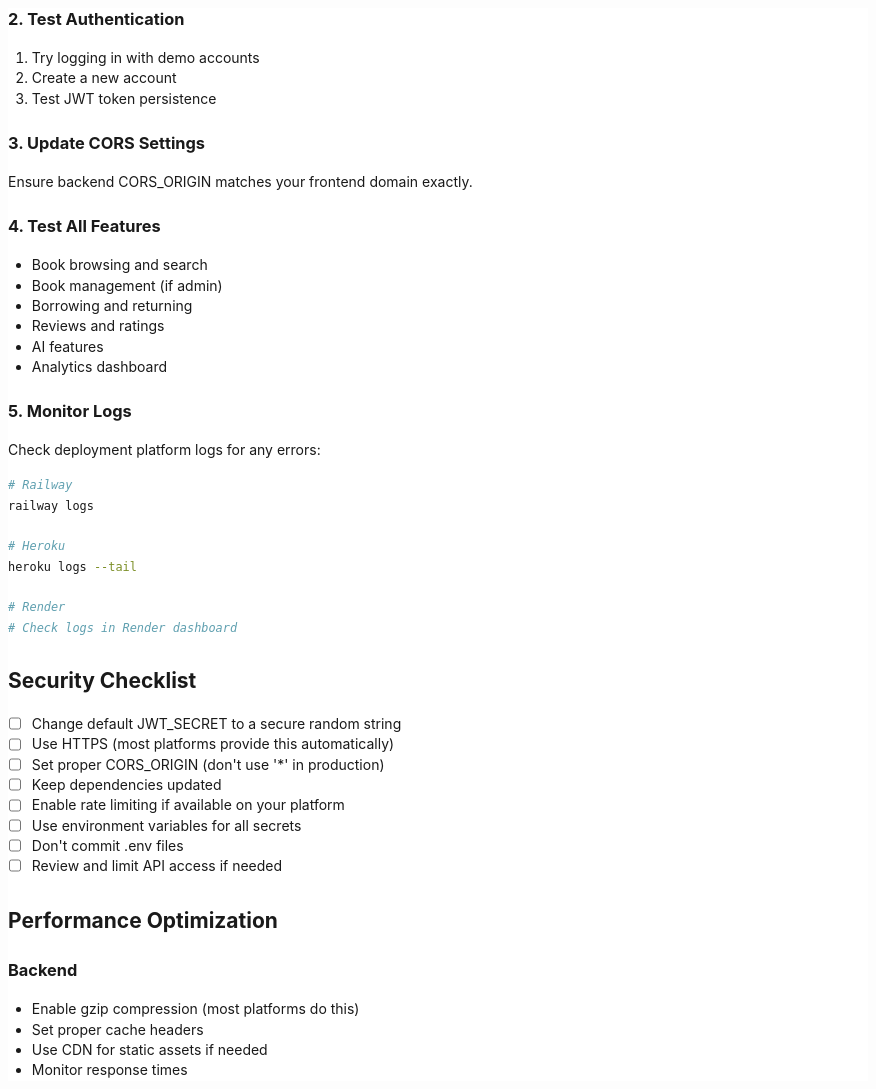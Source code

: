 ### 2. Test Authentication

1. Try logging in with demo accounts
2. Create a new account
3. Test JWT token persistence

### 3. Update CORS Settings

Ensure backend CORS_ORIGIN matches your frontend domain exactly.

### 4. Test All Features

- Book browsing and search
- Book management (if admin)
- Borrowing and returning
- Reviews and ratings
- AI features
- Analytics dashboard

### 5. Monitor Logs

Check deployment platform logs for any errors:

```bash
# Railway
railway logs

# Heroku
heroku logs --tail

# Render
# Check logs in Render dashboard
```

## Security Checklist

- [ ] Change default JWT_SECRET to a secure random string
- [ ] Use HTTPS (most platforms provide this automatically)
- [ ] Set proper CORS_ORIGIN (don't use '*' in production)
- [ ] Keep dependencies updated
- [ ] Enable rate limiting if available on your platform
- [ ] Use environment variables for all secrets
- [ ] Don't commit .env files
- [ ] Review and limit API access if needed

## Performance Optimization

### Backend
- Enable gzip compression (most platforms do this)
- Set proper cache headers
- Use CDN for static assets if needed
- Monitor response times
